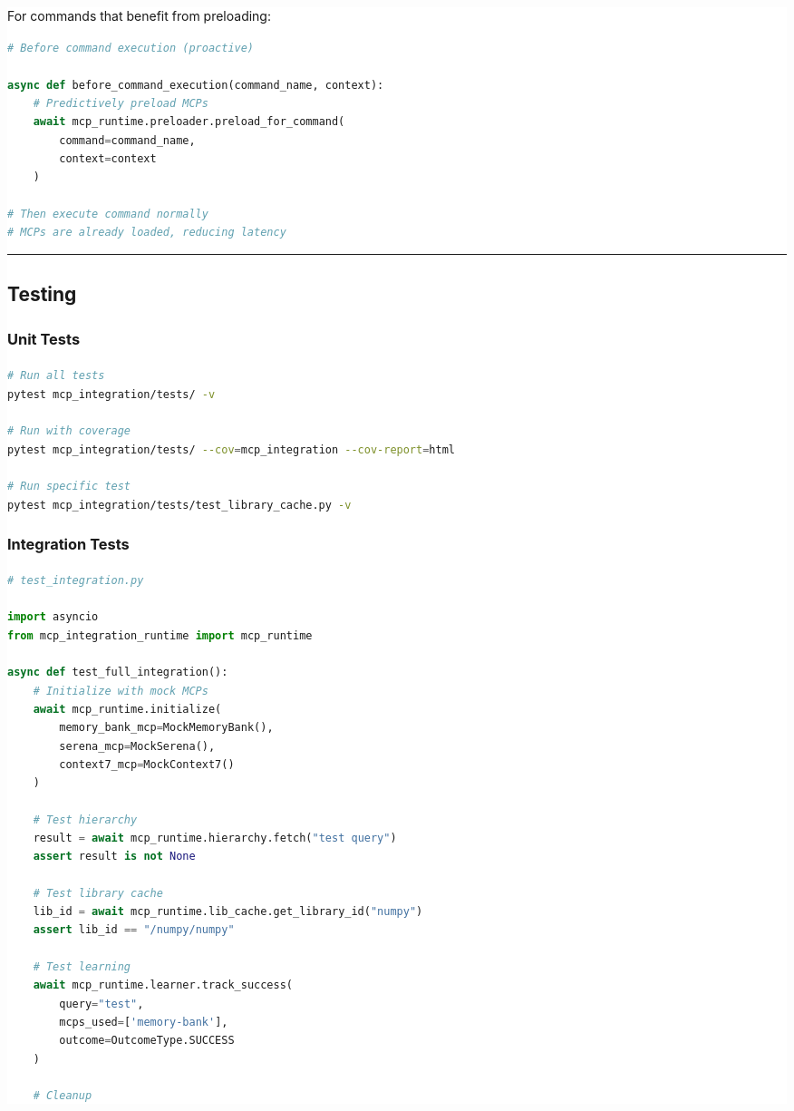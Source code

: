 For commands that benefit from preloading:

```python
# Before command execution (proactive)

async def before_command_execution(command_name, context):
    # Predictively preload MCPs
    await mcp_runtime.preloader.preload_for_command(
        command=command_name,
        context=context
    )

# Then execute command normally
# MCPs are already loaded, reducing latency
```

---

## Testing

### Unit Tests

```bash
# Run all tests
pytest mcp_integration/tests/ -v

# Run with coverage
pytest mcp_integration/tests/ --cov=mcp_integration --cov-report=html

# Run specific test
pytest mcp_integration/tests/test_library_cache.py -v
```

### Integration Tests

```python
# test_integration.py

import asyncio
from mcp_integration_runtime import mcp_runtime

async def test_full_integration():
    # Initialize with mock MCPs
    await mcp_runtime.initialize(
        memory_bank_mcp=MockMemoryBank(),
        serena_mcp=MockSerena(),
        context7_mcp=MockContext7()
    )

    # Test hierarchy
    result = await mcp_runtime.hierarchy.fetch("test query")
    assert result is not None

    # Test library cache
    lib_id = await mcp_runtime.lib_cache.get_library_id("numpy")
    assert lib_id == "/numpy/numpy"

    # Test learning
    await mcp_runtime.learner.track_success(
        query="test",
        mcps_used=['memory-bank'],
        outcome=OutcomeType.SUCCESS
    )

    # Cleanup
```